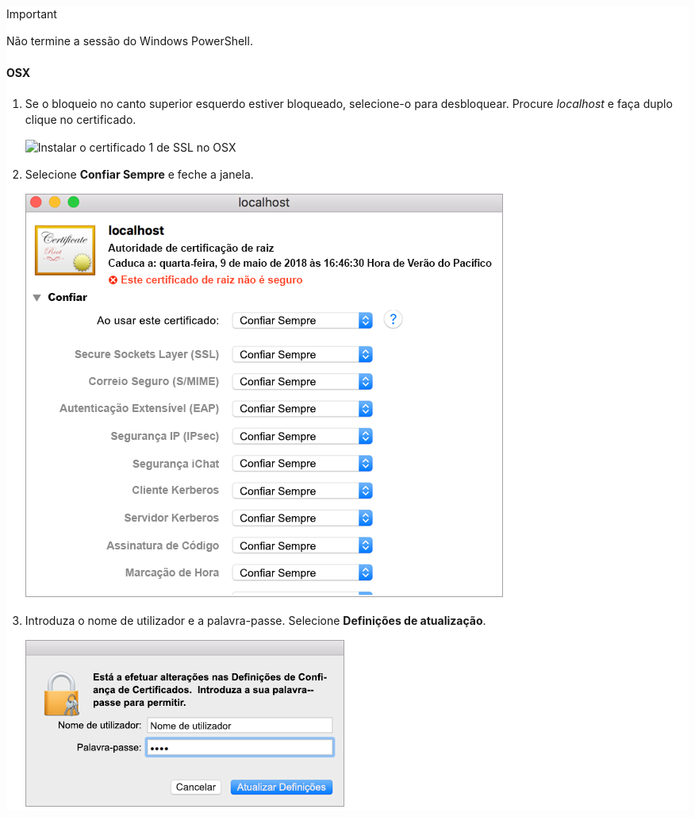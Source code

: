 > [!Important]
> Não termine a sessão do Windows PowerShell.

#### <a name="osx"></a>OSX

1. Se o bloqueio no canto superior esquerdo estiver bloqueado, selecione-o para desbloquear. Procure *localhost* e faça duplo clique no certificado.

    ![Instalar o certificado 1 de SSL no OSX](media/custom-visual-develop-tutorial/install-ssl-certificate-osx.png)

2. Selecione **Confiar Sempre** e feche a janela.

    ![Instalar o certificado 2 de SSL no OSX](media/custom-visual-develop-tutorial/install-ssl-certificate-osx2.png)

3. Introduza o nome de utilizador e a palavra-passe. Selecione **Definições de atualização**.

    ![Instalar o certificado 3 de SSL no OSX](media/custom-visual-develop-tutorial/install-ssl-certificate-osx3.png)
